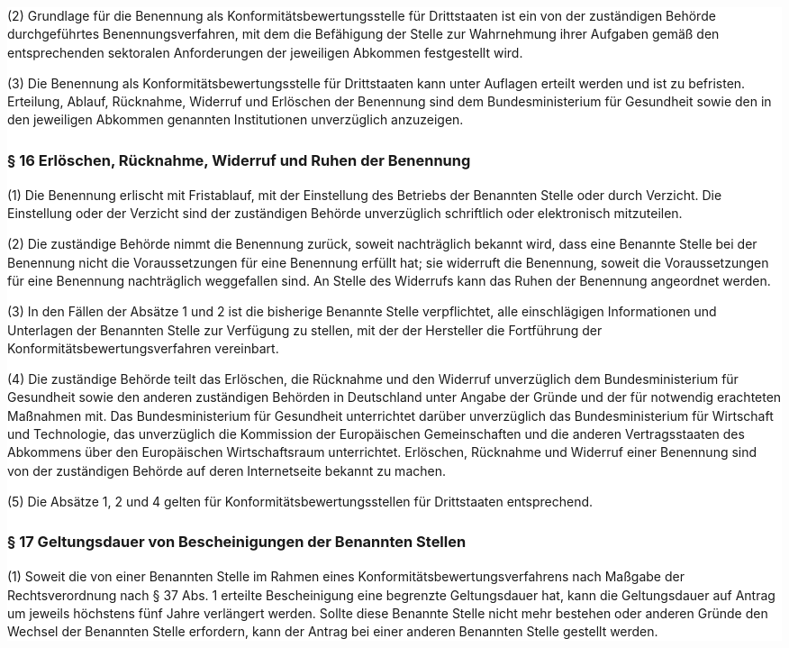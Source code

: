 (2) Grundlage für die Benennung als Konformitätsbewertungsstelle für
Drittstaaten ist ein von der zuständigen Behörde durchgeführtes
Benennungsverfahren, mit dem die Befähigung der Stelle zur Wahrnehmung
ihrer Aufgaben gemäß den entsprechenden sektoralen Anforderungen der
jeweiligen Abkommen festgestellt wird.

(3) Die Benennung als Konformitätsbewertungsstelle für Drittstaaten
kann unter Auflagen erteilt werden und ist zu befristen. Erteilung,
Ablauf, Rücknahme, Widerruf und Erlöschen der Benennung sind dem
Bundesministerium für Gesundheit sowie den in den jeweiligen Abkommen
genannten Institutionen unverzüglich anzuzeigen.


### § 16 Erlöschen, Rücknahme, Widerruf und Ruhen der Benennung

(1) Die Benennung erlischt mit Fristablauf, mit der Einstellung des
Betriebs der Benannten Stelle oder durch Verzicht. Die Einstellung
oder der Verzicht sind der zuständigen Behörde unverzüglich
schriftlich oder elektronisch mitzuteilen.

(2) Die zuständige Behörde nimmt die Benennung zurück, soweit
nachträglich bekannt wird, dass eine Benannte Stelle bei der Benennung
nicht die Voraussetzungen für eine Benennung erfüllt hat; sie
widerruft die Benennung, soweit die Voraussetzungen für eine Benennung
nachträglich weggefallen sind. An Stelle des Widerrufs kann das Ruhen
der Benennung angeordnet werden.

(3) In den Fällen der Absätze 1 und 2 ist die bisherige Benannte
Stelle verpflichtet, alle einschlägigen Informationen und Unterlagen
der Benannten Stelle zur Verfügung zu stellen, mit der der Hersteller
die Fortführung der Konformitätsbewertungsverfahren vereinbart.

(4) Die zuständige Behörde teilt das Erlöschen, die Rücknahme und den
Widerruf unverzüglich dem Bundesministerium für Gesundheit sowie den
anderen zuständigen Behörden in Deutschland unter Angabe der Gründe
und der für notwendig erachteten Maßnahmen mit. Das Bundesministerium
für Gesundheit unterrichtet darüber unverzüglich das Bundesministerium
für Wirtschaft und Technologie, das unverzüglich die Kommission der
Europäischen Gemeinschaften und die anderen Vertragsstaaten des
Abkommens über den Europäischen Wirtschaftsraum unterrichtet.
Erlöschen, Rücknahme und Widerruf einer Benennung sind von der
zuständigen Behörde auf deren Internetseite bekannt zu machen.

(5) Die Absätze 1, 2 und 4 gelten für Konformitätsbewertungsstellen
für Drittstaaten entsprechend.


### § 17 Geltungsdauer von Bescheinigungen der Benannten Stellen

(1) Soweit die von einer Benannten Stelle im Rahmen eines
Konformitätsbewertungsverfahrens nach Maßgabe der Rechtsverordnung
nach § 37 Abs. 1 erteilte Bescheinigung eine begrenzte Geltungsdauer
hat, kann die Geltungsdauer auf Antrag um jeweils höchstens fünf Jahre
verlängert werden. Sollte diese Benannte Stelle nicht mehr bestehen
oder anderen Gründe den Wechsel der Benannten Stelle erfordern, kann
der Antrag bei einer anderen Benannten Stelle gestellt werden.
